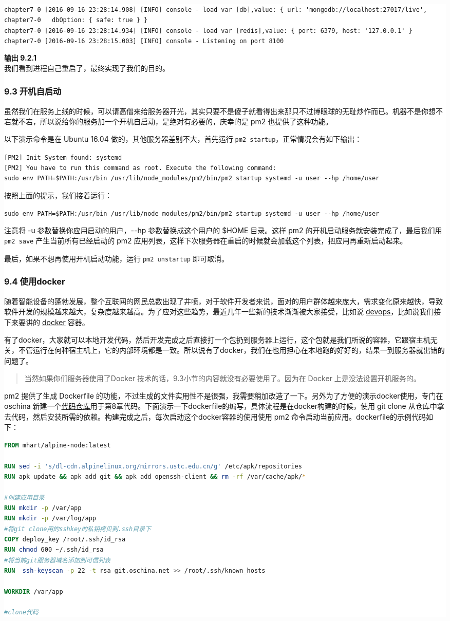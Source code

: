 ```
chapter7-0 [2016-09-16 23:28:14.908] [INFO] console - load var [db],value: { url: 'mongodb://localhost:27017/live',
chapter7-0   dbOption: { safe: true } }
chapter7-0 [2016-09-16 23:28:14.934] [INFO] console - load var [redis],value: { port: 6379, host: '127.0.0.1' }
chapter7-0 [2016-09-16 23:28:15.003] [INFO] console - Listening on port 8100
```
**输出 9.2.1**  
我们看到进程自己重启了，最终实现了我们的目的。  

### 9.3 开机自启动

虽然我们在服务上线的时候，可以请高僧来给服务器开光，其实只要不是傻子就看得出来那只不过博眼球的无耻炒作而已。机器不是你想不宕就不宕，所以说给你的服务加一个开机自启动，是绝对有必要的，庆幸的是 pm2 也提供了这种功能。

以下演示命令是在 Ubuntu 16.04 做的，其他服务器差别不大，首先运行 `pm2 startup`，正常情况会有如下输出：

```
[PM2] Init System found: systemd
[PM2] You have to run this command as root. Execute the following command:
sudo env PATH=$PATH:/usr/bin /usr/lib/node_modules/pm2/bin/pm2 startup systemd -u user --hp /home/user
```

按照上面的提示，我们接着运行：

```shell
sudo env PATH=$PATH:/usr/bin /usr/lib/node_modules/pm2/bin/pm2 startup systemd -u user --hp /home/user
```

注意将 -u 参数替换你应用启动的用户，--hp 参数替换成这个用户的 $HOME 目录。这样 pm2 的开机启动服务就安装完成了，最后我们用 `pm2 save` 产生当前所有已经启动的 pm2 应用列表，这样下次服务器在重启的时候就会加载这个列表，把应用再重新启动起来。

最后，如果不想再使用开机启动功能，运行 `pm2 unstartup` 即可取消。

### 9.4 使用docker

随着智能设备的蓬勃发展，整个互联网的网民总数出现了井喷，对于软件开发者来说，面对的用户群体越来庞大，需求变化原来越快，导致软件开发的规模越来越大，复杂度越来越高。为了应对这些趋势，最近几年一些新的技术渐渐被大家接受，比如说 [devops](https://zh.wikipedia.org/wiki/DevOps)，比如说我们接下来要讲的 [docker](https://zh.wikipedia.org/wiki/Docker_(%E8%BB%9F%E9%AB%94)) 容器。

有了docker，大家就可以本地开发代码，然后开发完成之后直接打一个包扔到服务器上运行，这个包就是我们所说的容器，它跟宿主机无关，不管运行在何种宿主机上，它的内部环境都是一致。所以说有了docker，我们在也用担心在本地跑的好好的，结果一到服务器就出错的问题了。

>  当然如果你们服务器使用了Docker 技术的话，9.3小节的内容就没有必要使用了。因为在 Docker 上是没法设置开机服务的。

pm2 提供了生成 Dockerfile 的功能，不过生成的文件实用性不是很强，我需要稍加改造了一下。另外为了方便的演示docker使用，专门在 oschina 新建一个[代码仓库](http://git.oschina.net/nodebook/chapter8)用于第8章代码。下面演示一下dockerfile的编写，具体流程是在docker构建的时候，使用 git clone 从仓库中拿去代码，然后安装所需的依赖。构建完成之后，每次启动这个docker容器的使用使用 pm2 命令启动当前应用。dockerfile的示例代码如下：

```dockerfile
FROM mhart/alpine-node:latest

RUN sed -i 's/dl-cdn.alpinelinux.org/mirrors.ustc.edu.cn/g' /etc/apk/repositories
RUN apk update && apk add git && apk add openssh-client && rm -rf /var/cache/apk/*

#创建应用目录
RUN mkdir -p /var/app
RUN mkdir -p /var/log/app
#将git clone用的sshkey的私钥拷贝到.ssh目录下
COPY deploy_key /root/.ssh/id_rsa
RUN chmod 600 ~/.ssh/id_rsa
#将当前git服务器域名添加到可信列表
RUN  ssh-keyscan -p 22 -t rsa git.oschina.net >> /root/.ssh/known_hosts

WORKDIR /var/app

#clone代码
```